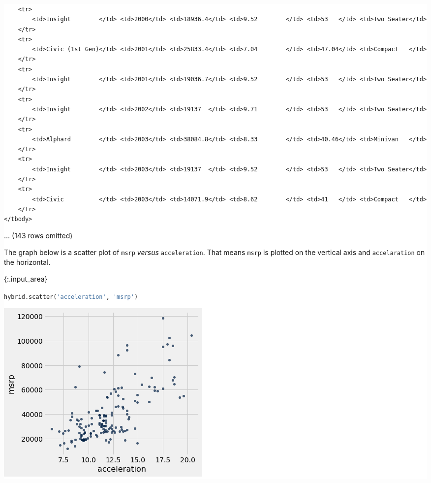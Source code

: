         <tr>
            <td>Insight        </td> <td>2000</td> <td>18936.4</td> <td>9.52        </td> <td>53   </td> <td>Two Seater</td>
        </tr>
        <tr>
            <td>Civic (1st Gen)</td> <td>2001</td> <td>25833.4</td> <td>7.04        </td> <td>47.04</td> <td>Compact   </td>
        </tr>
        <tr>
            <td>Insight        </td> <td>2001</td> <td>19036.7</td> <td>9.52        </td> <td>53   </td> <td>Two Seater</td>
        </tr>
        <tr>
            <td>Insight        </td> <td>2002</td> <td>19137  </td> <td>9.71        </td> <td>53   </td> <td>Two Seater</td>
        </tr>
        <tr>
            <td>Alphard        </td> <td>2003</td> <td>38084.8</td> <td>8.33        </td> <td>40.46</td> <td>Minivan   </td>
        </tr>
        <tr>
            <td>Insight        </td> <td>2003</td> <td>19137  </td> <td>9.52        </td> <td>53   </td> <td>Two Seater</td>
        </tr>
        <tr>
            <td>Civic          </td> <td>2003</td> <td>14071.9</td> <td>8.62        </td> <td>41   </td> <td>Compact   </td>
        </tr>
    </tbody>
</table>
<p>... (143 rows omitted)</p>
</div>



The graph below is a scatter plot of `msrp` *versus* `acceleration`. That means `msrp` is plotted on the vertical axis and `accelaration` on the horizontal.



{:.input_area}
```python
hybrid.scatter('acceleration', 'msrp')
```



![png](../../../images/chapters/15/1/Correlation_5_0.png)
